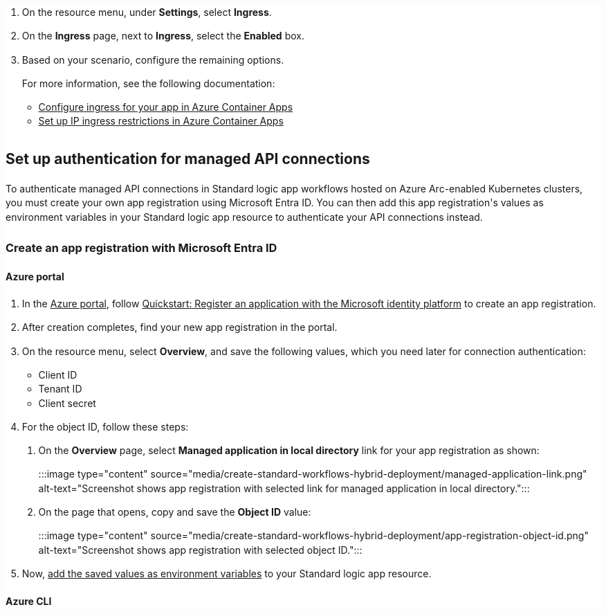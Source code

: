 1. On the resource menu, under **Settings**, select **Ingress**.

1. On the **Ingress** page, next to **Ingress**, select the **Enabled** box.

1. Based on your scenario, configure the remaining options.

   For more information, see the following documentation:

   - [Configure ingress for your app in Azure Container Apps](../container-apps/ingress-how-to.md?pivots=azure-portal)
   - [Set up IP ingress restrictions in Azure Container Apps](../container-apps/ip-restrictions.md?pivots=azure-portal)

<a name="authenticate-managed-api-connections"></a>

## Set up authentication for managed API connections

To authenticate managed API connections in Standard logic app workflows hosted on Azure Arc-enabled Kubernetes clusters, you must create your own app registration using Microsoft Entra ID. You can then add this app registration's values as environment variables in your Standard logic app resource to authenticate your API connections instead.

### Create an app registration with Microsoft Entra ID

#### Azure portal

1. In the [Azure portal](https://portal.azure.com), follow [Quickstart: Register an application with the Microsoft identity platform](/entra/identity-platform/quickstart-register-app) to create an app registration.

1. After creation completes, find your new app registration in the portal.

1. On the resource menu, select **Overview**, and save the following values, which you need later for connection authentication:

   - Client ID
   - Tenant ID
   - Client secret

1. For the object ID, follow these steps:

   1. On the **Overview** page, select **Managed application in local directory** link for your app registration as shown:

      :::image type="content" source="media/create-standard-workflows-hybrid-deployment/managed-application-link.png" alt-text="Screenshot shows app registration with selected link for managed application in local directory.":::

   1. On the page that opens, copy and save the **Object ID** value:

      :::image type="content" source="media/create-standard-workflows-hybrid-deployment/app-registration-object-id.png" alt-text="Screenshot shows app registration with selected object ID.":::

1. Now, [add the saved values as environment variables](#add-app-registration-values-environment-variables) to your Standard logic app resource.

#### Azure CLI
